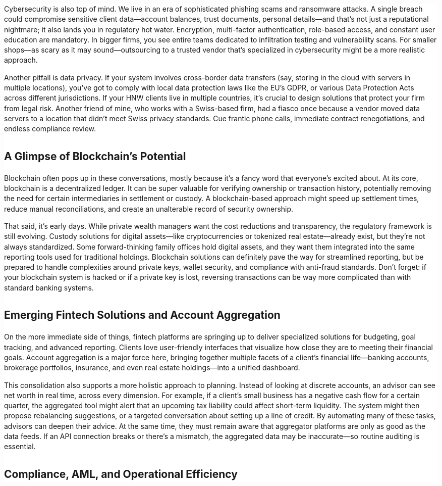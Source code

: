 Cybersecurity is also top of mind. We live in an era of sophisticated phishing scams and ransomware attacks. A single breach could compromise sensitive client data—account balances, trust documents, personal details—and that’s not just a reputational nightmare; it also lands you in regulatory hot water. Encryption, multi-factor authentication, role-based access, and constant user education are mandatory. In bigger firms, you see entire teams dedicated to infiltration testing and vulnerability scans. For smaller shops—as scary as it may sound—outsourcing to a trusted vendor that’s specialized in cybersecurity might be a more realistic approach.

Another pitfall is data privacy. If your system involves cross-border data transfers (say, storing in the cloud with servers in multiple locations), you’ve got to comply with local data protection laws like the EU’s GDPR, or various Data Protection Acts across different jurisdictions. If your HNW clients live in multiple countries, it’s crucial to design solutions that protect your firm from legal risk. Another friend of mine, who works with a Swiss-based firm, had a fiasco once because a vendor moved data servers to a location that didn’t meet Swiss privacy standards. Cue frantic phone calls, immediate contract renegotiations, and endless compliance review.

## A Glimpse of Blockchain’s Potential

Blockchain often pops up in these conversations, mostly because it’s a fancy word that everyone’s excited about. At its core, blockchain is a decentralized ledger. It can be super valuable for verifying ownership or transaction history, potentially removing the need for certain intermediaries in settlement or custody. A blockchain-based approach might speed up settlement times, reduce manual reconciliations, and create an unalterable record of security ownership.

That said, it’s early days. While private wealth managers want the cost reductions and transparency, the regulatory framework is still evolving. Custody solutions for digital assets—like cryptocurrencies or tokenized real estate—already exist, but they’re not always standardized. Some forward-thinking family offices hold digital assets, and they want them integrated into the same reporting tools used for traditional holdings. Blockchain solutions can definitely pave the way for streamlined reporting, but be prepared to handle complexities around private keys, wallet security, and compliance with anti-fraud standards. Don’t forget: if your blockchain system is hacked or if a private key is lost, reversing transactions can be way more complicated than with standard banking systems.

## Emerging Fintech Solutions and Account Aggregation

On the more immediate side of things, fintech platforms are springing up to deliver specialized solutions for budgeting, goal tracking, and advanced reporting. Clients love user-friendly interfaces that visualize how close they are to meeting their financial goals. Account aggregation is a major force here, bringing together multiple facets of a client’s financial life—banking accounts, brokerage portfolios, insurance, and even real estate holdings—into a unified dashboard.

This consolidation also supports a more holistic approach to planning. Instead of looking at discrete accounts, an advisor can see net worth in real time, across every dimension. For example, if a client’s small business has a negative cash flow for a certain quarter, the aggregated tool might alert that an upcoming tax liability could affect short-term liquidity. The system might then propose rebalancing suggestions, or a targeted conversation about setting up a line of credit. By automating many of these tasks, advisors can deepen their advice. At the same time, they must remain aware that aggregator platforms are only as good as the data feeds. If an API connection breaks or there’s a mismatch, the aggregated data may be inaccurate—so routine auditing is essential.

## Compliance, AML, and Operational Efficiency
